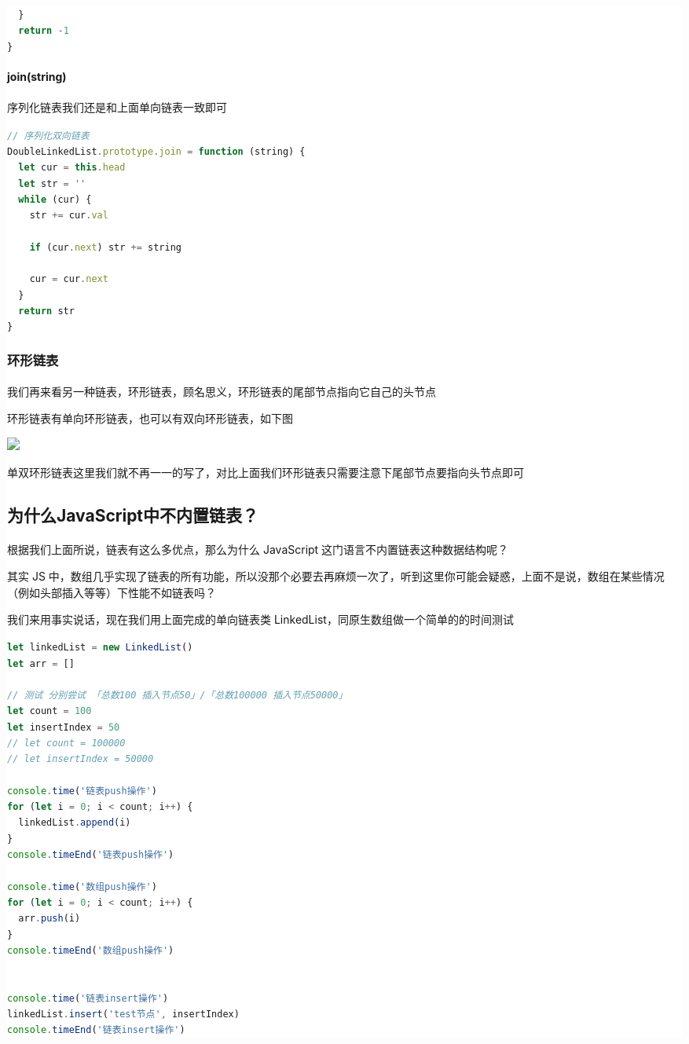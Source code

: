 ```javascript
  }
  return -1
}
```

#### join(string)
序列化链表我们还是和上面单向链表一致即可
```javascript
// 序列化双向链表
DoubleLinkedList.prototype.join = function (string) {
  let cur = this.head
  let str = ''
  while (cur) {
    str += cur.val

    if (cur.next) str += string

    cur = cur.next
  }
  return str
}
```

### 环形链表
我们再来看另一种链表，环形链表，顾名思义，环形链表的尾部节点指向它自己的头节点

环形链表有单向环形链表，也可以有双向环形链表，如下图

![](https://api2.mubu.com/v3/document_image/b035b339-8da9-41fa-b4e0-140dc5ea6b37-3807603.jpg)

单双环形链表这里我们就不再一一的写了，对比上面我们环形链表只需要注意下尾部节点要指向头节点即可

## 为什么JavaScript中不内置链表？
根据我们上面所说，链表有这么多优点，那么为什么 JavaScript 这门语言不内置链表这种数据结构呢？

其实 JS 中，数组几乎实现了链表的所有功能，所以没那个必要去再麻烦一次了，听到这里你可能会疑惑，上面不是说，数组在某些情况（例如头部插入等等）下性能不如链表吗？

我们来用事实说话，现在我们用上面完成的单向链表类 LinkedList，同原生数组做一个简单的的时间测试
```javascript
let linkedList = new LinkedList()
let arr = []

// 测试 分别尝试 「总数100 插入节点50」/「总数100000 插入节点50000」
let count = 100
let insertIndex = 50
// let count = 100000
// let insertIndex = 50000

console.time('链表push操作')
for (let i = 0; i < count; i++) {
  linkedList.append(i)
}
console.timeEnd('链表push操作')

console.time('数组push操作')
for (let i = 0; i < count; i++) {
  arr.push(i)
}
console.timeEnd('数组push操作')


console.time('链表insert操作')
linkedList.insert('test节点', insertIndex)
console.timeEnd('链表insert操作')
```